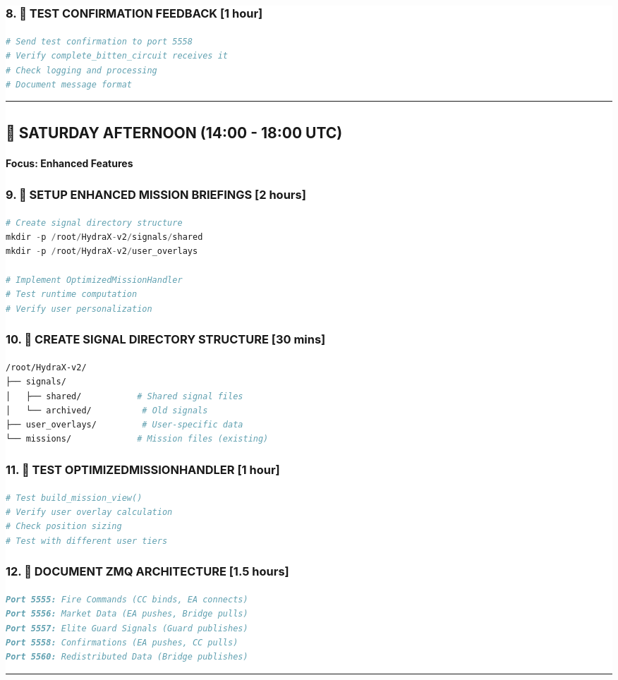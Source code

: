 ### 8. 🔄 TEST CONFIRMATION FEEDBACK [1 hour]
```python
# Send test confirmation to port 5558
# Verify complete_bitten_circuit receives it
# Check logging and processing
# Document message format
```

---

## 📅 SATURDAY AFTERNOON (14:00 - 18:00 UTC)
**Focus: Enhanced Features**

### 9. 🎨 SETUP ENHANCED MISSION BRIEFINGS [2 hours]
```python
# Create signal directory structure
mkdir -p /root/HydraX-v2/signals/shared
mkdir -p /root/HydraX-v2/user_overlays

# Implement OptimizedMissionHandler
# Test runtime computation
# Verify user personalization
```

### 10. 📁 CREATE SIGNAL DIRECTORY STRUCTURE [30 mins]
```bash
/root/HydraX-v2/
├── signals/
│   ├── shared/           # Shared signal files
│   └── archived/          # Old signals
├── user_overlays/         # User-specific data
└── missions/             # Mission files (existing)
```

### 11. 🧪 TEST OPTIMIZEDMISSIONHANDLER [1 hour]
```python
# Test build_mission_view()
# Verify user overlay calculation
# Check position sizing
# Test with different user tiers
```

### 12. 📖 DOCUMENT ZMQ ARCHITECTURE [1.5 hours]
```markdown
Port 5555: Fire Commands (CC binds, EA connects)
Port 5556: Market Data (EA pushes, Bridge pulls)
Port 5557: Elite Guard Signals (Guard publishes)
Port 5558: Confirmations (EA pushes, CC pulls)
Port 5560: Redistributed Data (Bridge publishes)
```

---